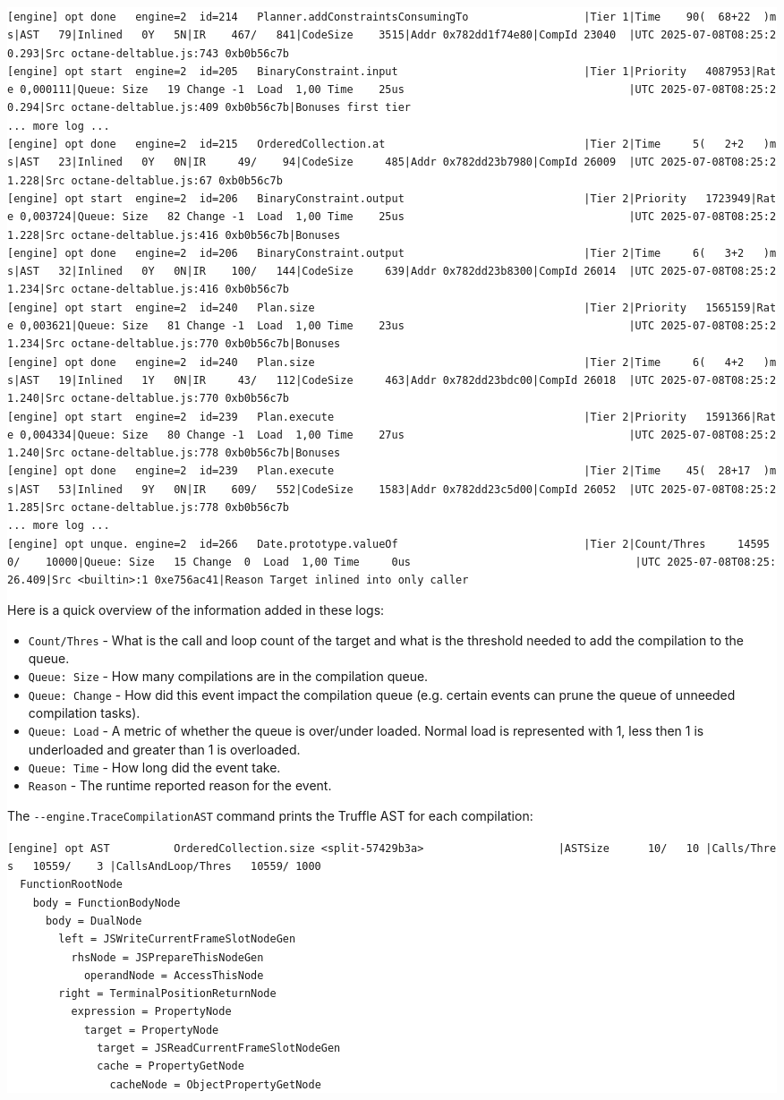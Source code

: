 ```shell
[engine] opt done   engine=2  id=214   Planner.addConstraintsConsumingTo                  |Tier 1|Time    90(  68+22  )ms|AST   79|Inlined   0Y   5N|IR    467/   841|CodeSize    3515|Addr 0x782dd1f74e80|CompId 23040  |UTC 2025-07-08T08:25:20.293|Src octane-deltablue.js:743 0xb0b56c7b
[engine] opt start  engine=2  id=205   BinaryConstraint.input                             |Tier 1|Priority   4087953|Rate 0,000111|Queue: Size   19 Change -1  Load  1,00 Time    25us                                   |UTC 2025-07-08T08:25:20.294|Src octane-deltablue.js:409 0xb0b56c7b|Bonuses first tier
... more log ...
[engine] opt done   engine=2  id=215   OrderedCollection.at                               |Tier 2|Time     5(   2+2   )ms|AST   23|Inlined   0Y   0N|IR     49/    94|CodeSize     485|Addr 0x782dd23b7980|CompId 26009  |UTC 2025-07-08T08:25:21.228|Src octane-deltablue.js:67 0xb0b56c7b
[engine] opt start  engine=2  id=206   BinaryConstraint.output                            |Tier 2|Priority   1723949|Rate 0,003724|Queue: Size   82 Change -1  Load  1,00 Time    25us                                   |UTC 2025-07-08T08:25:21.228|Src octane-deltablue.js:416 0xb0b56c7b|Bonuses
[engine] opt done   engine=2  id=206   BinaryConstraint.output                            |Tier 2|Time     6(   3+2   )ms|AST   32|Inlined   0Y   0N|IR    100/   144|CodeSize     639|Addr 0x782dd23b8300|CompId 26014  |UTC 2025-07-08T08:25:21.234|Src octane-deltablue.js:416 0xb0b56c7b
[engine] opt start  engine=2  id=240   Plan.size                                          |Tier 2|Priority   1565159|Rate 0,003621|Queue: Size   81 Change -1  Load  1,00 Time    23us                                   |UTC 2025-07-08T08:25:21.234|Src octane-deltablue.js:770 0xb0b56c7b|Bonuses
[engine] opt done   engine=2  id=240   Plan.size                                          |Tier 2|Time     6(   4+2   )ms|AST   19|Inlined   1Y   0N|IR     43/   112|CodeSize     463|Addr 0x782dd23bdc00|CompId 26018  |UTC 2025-07-08T08:25:21.240|Src octane-deltablue.js:770 0xb0b56c7b
[engine] opt start  engine=2  id=239   Plan.execute                                       |Tier 2|Priority   1591366|Rate 0,004334|Queue: Size   80 Change -1  Load  1,00 Time    27us                                   |UTC 2025-07-08T08:25:21.240|Src octane-deltablue.js:778 0xb0b56c7b|Bonuses
[engine] opt done   engine=2  id=239   Plan.execute                                       |Tier 2|Time    45(  28+17  )ms|AST   53|Inlined   9Y   0N|IR    609/   552|CodeSize    1583|Addr 0x782dd23c5d00|CompId 26052  |UTC 2025-07-08T08:25:21.285|Src octane-deltablue.js:778 0xb0b56c7b
... more log ...
[engine] opt unque. engine=2  id=266   Date.prototype.valueOf                             |Tier 2|Count/Thres     145950/    10000|Queue: Size   15 Change  0  Load  1,00 Time     0us                                   |UTC 2025-07-08T08:25:26.409|Src <builtin>:1 0xe756ac41|Reason Target inlined into only caller
```

Here is a quick overview of the information added in these logs:
- `Count/Thres` - What is the call and loop count of the target and what is the threshold needed to add the compilation to the queue.
- `Queue: Size` - How many compilations are in the compilation queue.
- `Queue: Change` - How did this event impact the compilation queue (e.g. certain events can prune the queue of unneeded compilation tasks).
- `Queue: Load` - A metric of whether the queue is over/under loaded. Normal load is represented with 1, less then 1 is underloaded and greater than 1 is overloaded.
- `Queue: Time` - How long did the event take.
- `Reason` - The runtime reported reason for the event.

The `--engine.TraceCompilationAST` command prints the Truffle AST for each compilation:

```shell
[engine] opt AST          OrderedCollection.size <split-57429b3a>                     |ASTSize      10/   10 |Calls/Thres   10559/    3 |CallsAndLoop/Thres   10559/ 1000
  FunctionRootNode
    body = FunctionBodyNode
      body = DualNode
        left = JSWriteCurrentFrameSlotNodeGen
          rhsNode = JSPrepareThisNodeGen
            operandNode = AccessThisNode
        right = TerminalPositionReturnNode
          expression = PropertyNode
            target = PropertyNode
              target = JSReadCurrentFrameSlotNodeGen
              cache = PropertyGetNode
                cacheNode = ObjectPropertyGetNode
```